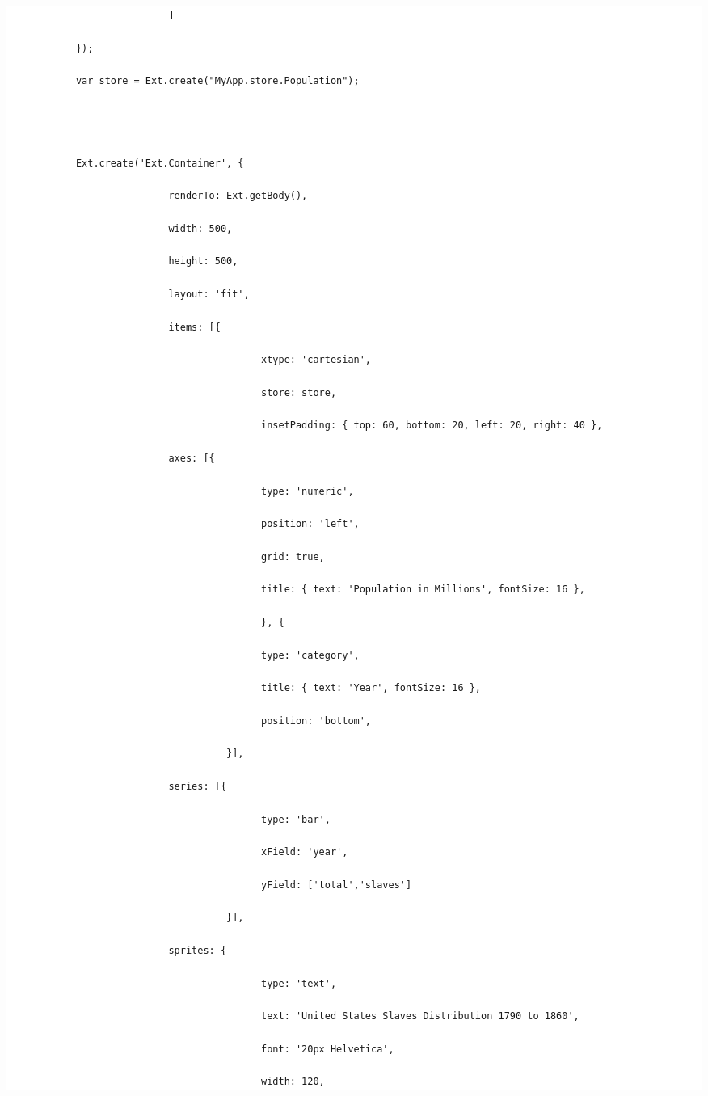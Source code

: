                                 ]

                });

                var store = Ext.create("MyApp.store.Population");




                Ext.create('Ext.Container', {

                                renderTo: Ext.getBody(),

                                width: 500,

                                height: 500,

                                layout: 'fit',

                                items: [{

                                                xtype: 'cartesian',

                                                store: store,

                                                insetPadding: { top: 60, bottom: 20, left: 20, right: 40 },

                                axes: [{

                                                type: 'numeric',

                                                position: 'left',

                                                grid: true,

                                                title: { text: 'Population in Millions', fontSize: 16 },

                                                }, {

                                                type: 'category',

                                                title: { text: 'Year', fontSize: 16 },

                                                position: 'bottom',

                                          }],

                                series: [{

                                                type: 'bar',

                                                xField: 'year',

                                                yField: ['total','slaves']

                                          }],

                                sprites: {

                                                type: 'text',

                                                text: 'United States Slaves Distribution 1790 to 1860',

                                                font: '20px Helvetica',

                                                width: 120,
